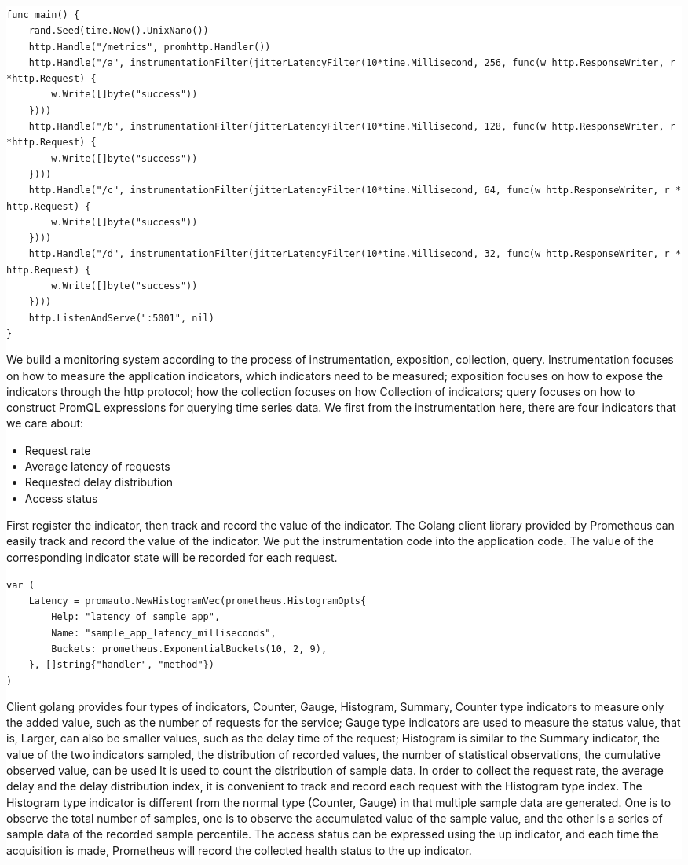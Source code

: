     func main() {
    	rand.Seed(time.Now().UnixNano())
    	http.Handle("/metrics", promhttp.Handler())
    	http.Handle("/a", instrumentationFilter(jitterLatencyFilter(10*time.Millisecond, 256, func(w http.ResponseWriter, r *http.Request) {
    		w.Write([]byte("success"))
    	})))
    	http.Handle("/b", instrumentationFilter(jitterLatencyFilter(10*time.Millisecond, 128, func(w http.ResponseWriter, r *http.Request) {
    		w.Write([]byte("success"))
    	})))
    	http.Handle("/c", instrumentationFilter(jitterLatencyFilter(10*time.Millisecond, 64, func(w http.ResponseWriter, r *http.Request) {
    		w.Write([]byte("success"))
    	})))
    	http.Handle("/d", instrumentationFilter(jitterLatencyFilter(10*time.Millisecond, 32, func(w http.ResponseWriter, r *http.Request) {
    		w.Write([]byte("success"))
    	})))
    	http.ListenAndServe(":5001", nil)
    }

We build a monitoring system according to the process of instrumentation, exposition, collection, query. Instrumentation focuses on how to measure the application indicators, which indicators need to be measured; exposition focuses on how to expose the indicators through the http protocol; how the collection focuses on how Collection of indicators; query focuses on how to construct PromQL expressions for querying time series data. We first from the instrumentation here, there are four indicators that we care about:
- Request rate
- Average latency of requests
- Requested delay distribution
- Access status

First register the indicator, then track and record the value of the indicator. The Golang client library provided by Prometheus can easily track and record the value of the indicator. We put the instrumentation code into the application code. The value of the corresponding indicator state will be recorded for each request.

    var (
    	Latency = promauto.NewHistogramVec(prometheus.HistogramOpts{
    		Help: "latency of sample app",
    		Name: "sample_app_latency_milliseconds",
    		Buckets: prometheus.ExponentialBuckets(10, 2, 9),
    	}, []string{"handler", "method"})
    )

Client golang provides four types of indicators, Counter, Gauge, Histogram, Summary, Counter type indicators to measure only the added value, such as the number of requests for the service; Gauge type indicators are used to measure the status value, that is, Larger, can also be smaller values, such as the delay time of the request; Histogram is similar to the Summary indicator, the value of the two indicators sampled, the distribution of recorded values, the number of statistical observations, the cumulative observed value, can be used It is used to count the distribution of sample data. In order to collect the request rate, the average delay and the delay distribution index, it is convenient to track and record each request with the Histogram type index. The Histogram type indicator is different from the normal type (Counter, Gauge) in that multiple sample data are generated. One is to observe the total number of samples, one is to observe the accumulated value of the sample value, and the other is a series of sample data of the recorded sample percentile. The access status can be expressed using the up indicator, and each time the acquisition is made, Prometheus will record the collected health status to the up indicator.
